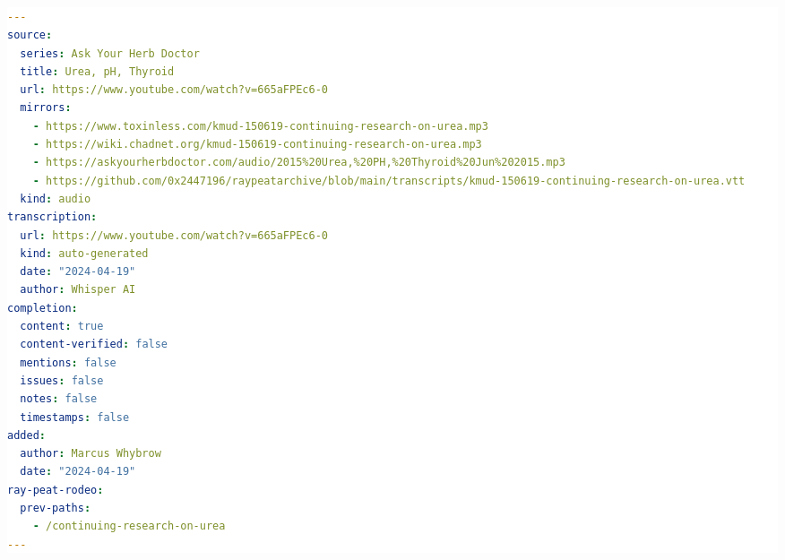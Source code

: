 ```yaml
---
source:
  series: Ask Your Herb Doctor
  title: Urea, pH, Thyroid
  url: https://www.youtube.com/watch?v=665aFPEc6-0
  mirrors: 
    - https://www.toxinless.com/kmud-150619-continuing-research-on-urea.mp3
    - https://wiki.chadnet.org/kmud-150619-continuing-research-on-urea.mp3
    - https://askyourherbdoctor.com/audio/2015%20Urea,%20PH,%20Thyroid%20Jun%202015.mp3
    - https://github.com/0x2447196/raypeatarchive/blob/main/transcripts/kmud-150619-continuing-research-on-urea.vtt
  kind: audio
transcription:
  url: https://www.youtube.com/watch?v=665aFPEc6-0
  kind: auto-generated
  date: "2024-04-19"
  author: Whisper AI
completion:
  content: true
  content-verified: false
  mentions: false
  issues: false
  notes: false
  timestamps: false
added:
  author: Marcus Whybrow
  date: "2024-04-19"
ray-peat-rodeo:
  prev-paths:
    - /continuing-research-on-urea
---
```
